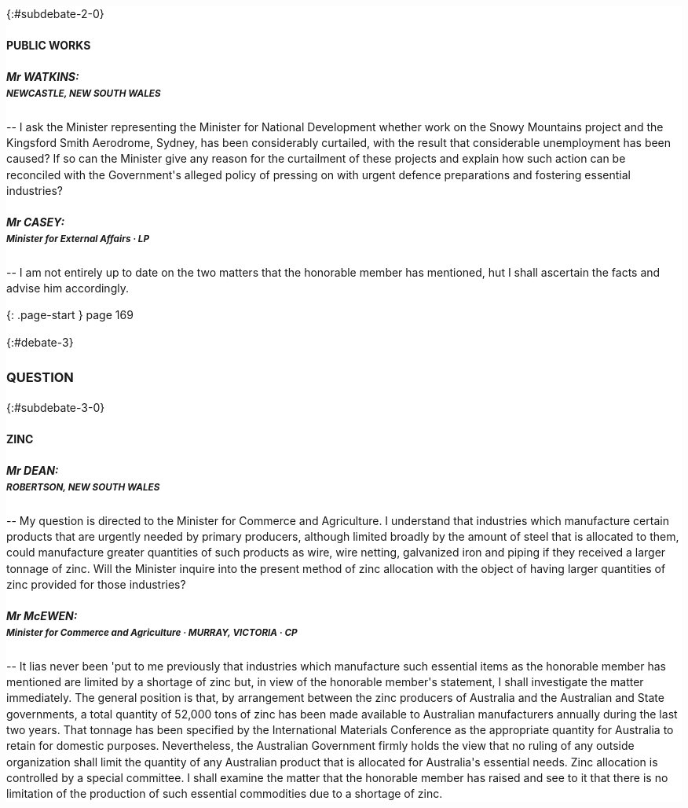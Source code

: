 {:#subdebate-2-0}
#### PUBLIC WORKS

##### Mr WATKINS:<br><small class="text-muted">NEWCASTLE, NEW SOUTH WALES</small>

-- I ask the Minister representing the Minister for National Development whether work on the Snowy Mountains project and the Kingsford Smith Aerodrome, Sydney, has been considerably curtailed, with the result that considerable unemployment has been caused? If so can the Minister give any reason for the curtailment of these projects and explain how such action can be reconciled with the Government's alleged policy of pressing on with urgent defence preparations and fostering essential industries? 

##### Mr CASEY:<br><small class="text-muted">Minister for External Affairs &middot; LP</small>

-- I am not entirely up to date on the two matters that the honorable member has mentioned, hut I shall ascertain the facts and advise him accordingly. 

{: .page-start }
page 169

{:#debate-3}
### QUESTION

{:#subdebate-3-0}
#### ZINC

##### Mr DEAN:<br><small class="text-muted">ROBERTSON, NEW SOUTH WALES</small>

-- My question is directed to the Minister for Commerce and Agriculture. I understand that industries which manufacture certain products that are urgently needed by primary producers, although limited broadly by the amount of steel that is allocated to them, could manufacture greater quantities of such products as wire, wire netting, galvanized iron and piping if they received a larger tonnage of zinc. Will the Minister inquire into the present method of zinc allocation with the object of having larger quantities of zinc provided for those industries? 

##### Mr McEWEN:<br><small class="text-muted">Minister for Commerce and Agriculture &middot; MURRAY, VICTORIA &middot; CP</small>

-- It lias never been 'put to me previously that industries which manufacture such essential items as the honorable member has mentioned are limited by a shortage of zinc but, in view of the honorable member's statement, I shall investigate the matter immediately. The general position is that, by arrangement between the zinc  producers  of Australia and the Australian and State governments, a total quantity of 52,000 tons of zinc has been made available to Australian manufacturers annually during the last two years. That tonnage has been specified by the International Materials Conference as the appropriate quantity for Australia to retain for domestic purposes. Nevertheless, the Australian Government firmly holds the view that no ruling of any outside organization shall limit the quantity of any Australian product that is allocated for Australia's essential needs. Zinc allocation is controlled by a special committee. I shall examine the matter that the honorable member has raised and see to it that there is no limitation of the production of such essential commodities due to a shortage of zinc. 
